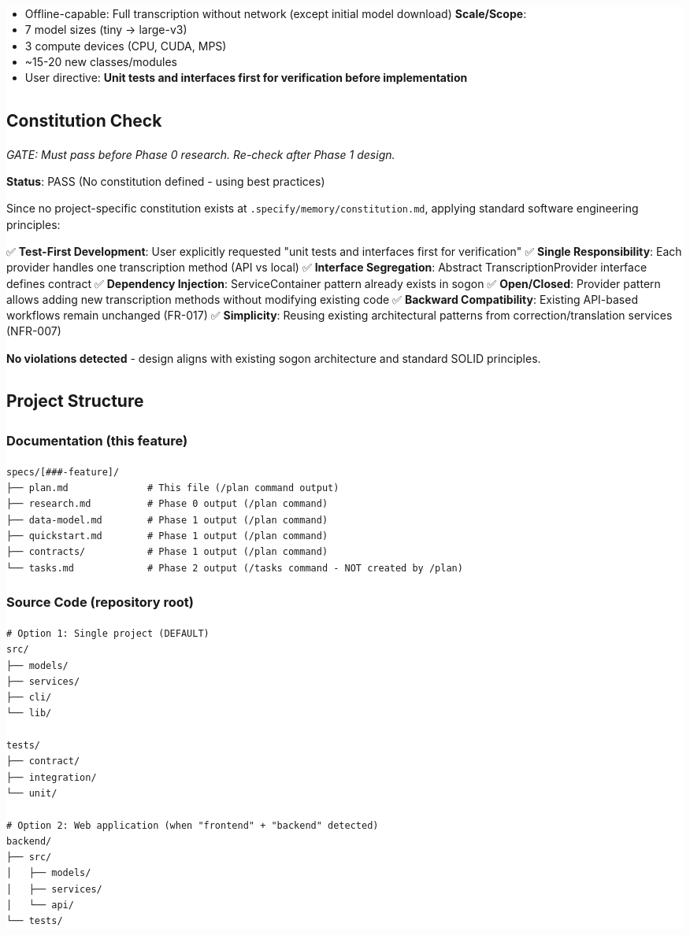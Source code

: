   - Offline-capable: Full transcription without network (except initial model download)
**Scale/Scope**:
  - 7 model sizes (tiny → large-v3)
  - 3 compute devices (CPU, CUDA, MPS)
  - ~15-20 new classes/modules
  - User directive: **Unit tests and interfaces first for verification before implementation**

## Constitution Check
*GATE: Must pass before Phase 0 research. Re-check after Phase 1 design.*

**Status**: PASS (No constitution defined - using best practices)

Since no project-specific constitution exists at `.specify/memory/constitution.md`, applying standard software engineering principles:

✅ **Test-First Development**: User explicitly requested "unit tests and interfaces first for verification"
✅ **Single Responsibility**: Each provider handles one transcription method (API vs local)
✅ **Interface Segregation**: Abstract TranscriptionProvider interface defines contract
✅ **Dependency Injection**: ServiceContainer pattern already exists in sogon
✅ **Open/Closed**: Provider pattern allows adding new transcription methods without modifying existing code
✅ **Backward Compatibility**: Existing API-based workflows remain unchanged (FR-017)
✅ **Simplicity**: Reusing existing architectural patterns from correction/translation services (NFR-007)

**No violations detected** - design aligns with existing sogon architecture and standard SOLID principles.

## Project Structure

### Documentation (this feature)
```
specs/[###-feature]/
├── plan.md              # This file (/plan command output)
├── research.md          # Phase 0 output (/plan command)
├── data-model.md        # Phase 1 output (/plan command)
├── quickstart.md        # Phase 1 output (/plan command)
├── contracts/           # Phase 1 output (/plan command)
└── tasks.md             # Phase 2 output (/tasks command - NOT created by /plan)
```

### Source Code (repository root)
```
# Option 1: Single project (DEFAULT)
src/
├── models/
├── services/
├── cli/
└── lib/

tests/
├── contract/
├── integration/
└── unit/

# Option 2: Web application (when "frontend" + "backend" detected)
backend/
├── src/
│   ├── models/
│   ├── services/
│   └── api/
└── tests/

```